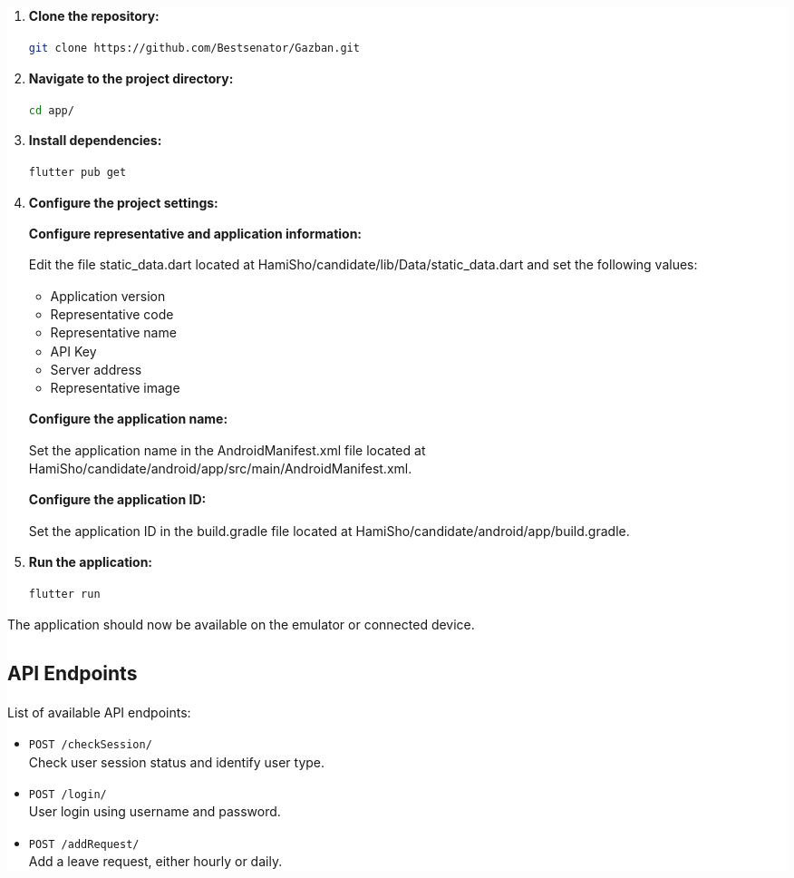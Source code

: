 1. **Clone the repository:**

   ```bash
   git clone https://github.com/Bestsenator/Gazban.git
   ```

2. **Navigate to the project directory:**

   ```bash
   cd app/
   ```

3. **Install dependencies:**

   ```bash
   flutter pub get
   ```

4. **Configure the project settings:**

   **Configure representative and application information:**

   Edit the file static_data.dart located at HamiSho/candidate/lib/Data/static_data.dart and set the following values:

   - Application version
   - Representative code
   - Representative name
   - API Key
   - Server address
   - Representative image

   **Configure the application name:**

   Set the application name in the AndroidManifest.xml file located at HamiSho/candidate/android/app/src/main/AndroidManifest.xml.

   **Configure the application ID:**

   Set the application ID in the build.gradle file located at HamiSho/candidate/android/app/build.gradle.

5. **Run the application:**
   ```bash
   flutter run
   ```

The application should now be available on the emulator or connected device.

## API Endpoints

List of available API endpoints:

- `POST /checkSession/`  
  Check user session status and identify user type.

- `POST /login/`  
  User login using username and password.

- `POST /addRequest/`  
  Add a leave request, either hourly or daily.
